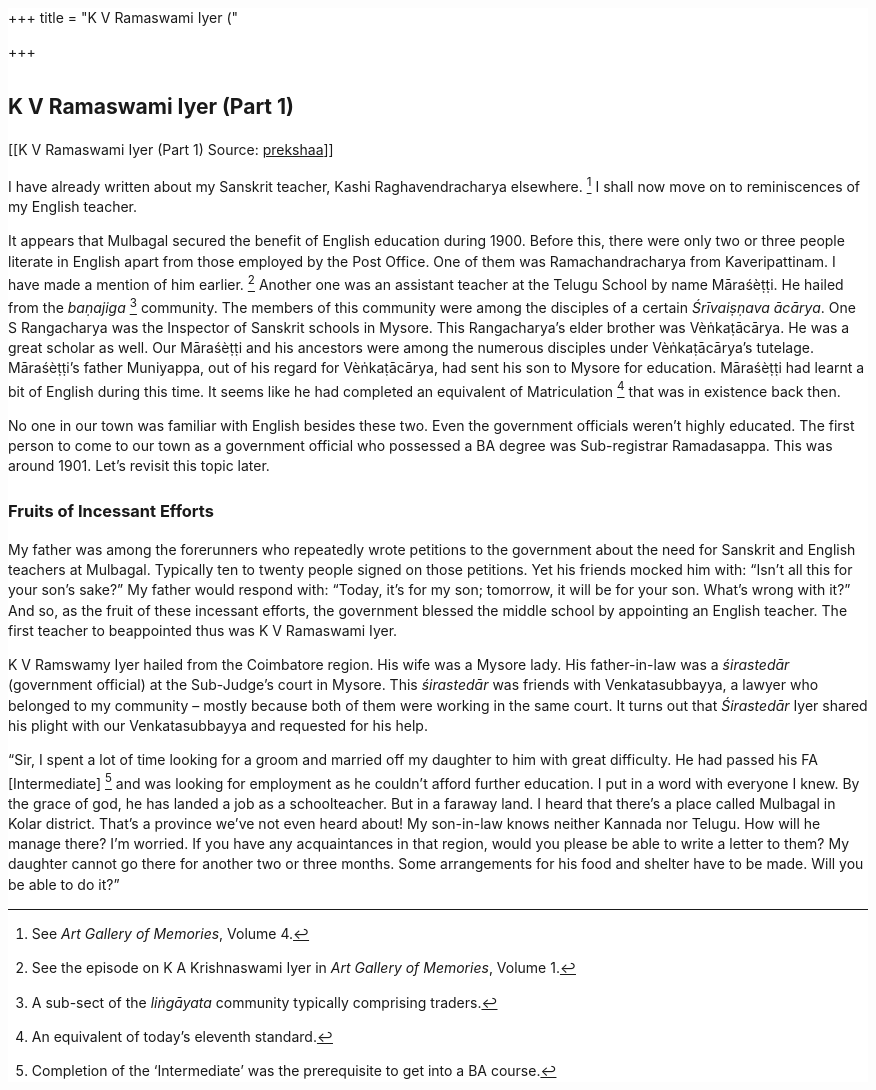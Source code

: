 +++
title = "K V Ramaswami Iyer ("

+++


## K V Ramaswami Iyer (Part 1)
[[K V Ramaswami Iyer (Part 1)	Source: [prekshaa](https://www.prekshaa.in/kv-ramaswami-iyer-part1)]]







I have already written about my Sanskrit teacher, Kashi Raghavendracharya elsewhere.
[^2.1] I shall now move on to reminiscences of my English teacher.

It appears that Mulbagal secured the benefit of English education during 1900. Before this, there were only two or three people literate in English apart from those employed by the Post Office. One of them was Ramachandracharya from Kaveripattinam. I have made a mention of him earlier.
[^2.2] Another one was an assistant teacher at the Telugu School by name Māraśèṭṭi. He hailed from the *baṇajiga*
[^2.3] community. The members of this community were among the disciples of a certain *Śrīvaiṣṇava ācārya*. One S Rangacharya was the Inspector of Sanskrit schools in Mysore. This Rangacharya’s elder brother was Vèṅkaṭācārya. He was a great scholar as well. Our Māraśèṭṭi and his ancestors were among the numerous disciples under Vèṅkaṭācārya’s tutelage. Māraśèṭṭi’s father Muniyappa, out of his regard for Vèṅkaṭācārya, had sent his son to Mysore for education. Māraśèṭṭi had learnt a bit of English during this time. It seems like he had completed an equivalent of Matriculation
[^2.4] that was in existence back then.

No one in our town was familiar with English besides these two. Even the government officials weren’t highly educated. The first person to come to our town as a government official who possessed a BA degree was Sub-registrar Ramadasappa. This was around 1901. Let’s revisit this topic later.

### Fruits of Incessant Efforts

My father was among the forerunners who repeatedly wrote petitions to the government about the need for Sanskrit and English teachers at Mulbagal. Typically ten to twenty people signed on those petitions. Yet his friends mocked him with: “Isn’t all this for your son’s sake?” My father would respond with: “Today, it’s for my son; tomorrow, it will be for your son. What’s wrong with it?” And so, as the fruit of these incessant efforts, the government blessed the middle school by appointing an English teacher. The first teacher to beappointed thus was K V Ramaswami Iyer.

K V Ramswamy Iyer hailed from the Coimbatore region. His wife was a Mysore lady. His father-in-law was a *śirastedār* (government official) at the Sub-Judge’s court in Mysore. This *śirastedār* was friends with Venkatasubbayya, a lawyer who belonged to my community – mostly because both of them were working in the same court. It turns out that *Śirastedār* Iyer shared his plight with our Venkatasubbayya and requested for his help.

“Sir, I spent a lot of time looking for a groom and married off my daughter to him with great difficulty. He had passed his FA \[Intermediate\]
[^2.5] and was looking for employment as he couldn’t afford further education. I put in a word with everyone I knew. By the grace of god, he has landed a job as a schoolteacher. But in a faraway land. I heard that there’s a place called Mulbagal in Kolar district. That’s a province we’ve not even heard about! My son-in-law knows neither Kannada nor Telugu. How will he manage there? I’m worried. If you have any acquaintances in that region, would you please be able to write a letter to them? My daughter cannot go there for another two or three months. Some arrangements for his food and shelter have to be made. Will you be able to do it?”


[^2.1]: See *Art Gallery of Memories*, Volume 4.
[^2.2]: See the episode on K A Krishnaswami Iyer in *Art Gallery of Memories*, Volume 1.
[^2.3]: A sub-sect of the *liṅgāyata* community typically comprising traders.
[^2.4]: An equivalent of today’s eleventh standard.
[^2.5]: Completion of the ‘Intermediate’ was the prerequisite to get into a BA course.
[^2.6]: An equivalent of today’s eighth standard.
[^2.7]: The word ‘*āsāmi*’ is a colloquial word that means ‘chap’ or ‘fellow.’
[^3.1]: Reading and recitation of sacred texts; often undertaken as part of a ritual.
[^3.2]: The erstwhile system of currency in India; it was in force during the British rule and was decimalised in 1957. A rupee was made up of sixteen annas and an anna was made up of twelve pies.
[^4.1]: *Evenings at Home* (1792–96) is a collection of six volumes of children’s stories written by John Aikin and his sister Anna Laetitia Barbauld.
[^4.2]: A 1719 novel by Daniel Defoe.
[^4.3]: *The Swiss Family Robinson* (German: *Der Schweizerische Robinson*) is a novel by Johann David Wyss, first published in 1812.
[^4.4]: *The History of Sandford and Merton* (1783–89) was a best-selling children’s book written by Thomas Day.